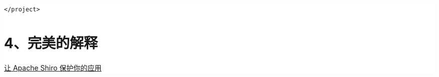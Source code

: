   ```
  </project>
  ```

  

# 4、完美的解释

[让 Apache Shiro 保护你的应用](https://www.infoq.cn/article/apache-shiro/?itm_source=infoq_en&itm_medium=link_on_en_item&itm_campaign=item_in_other_langs)